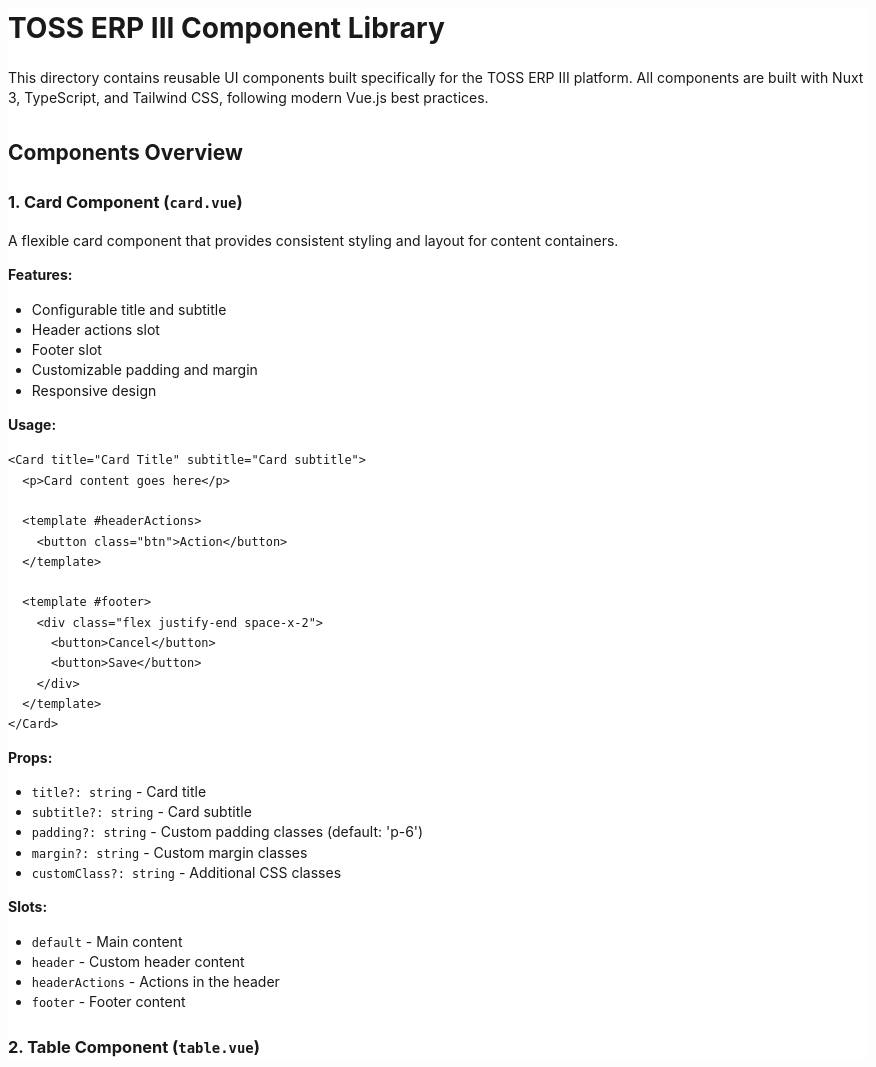# TOSS ERP III Component Library

This directory contains reusable UI components built specifically for the TOSS ERP III platform. All components are built with Nuxt 3, TypeScript, and Tailwind CSS, following modern Vue.js best practices.

## Components Overview

### 1. Card Component (`card.vue`)

A flexible card component that provides consistent styling and layout for content containers.

**Features:**
- Configurable title and subtitle
- Header actions slot
- Footer slot
- Customizable padding and margin
- Responsive design

**Usage:**
```vue
<Card title="Card Title" subtitle="Card subtitle">
  <p>Card content goes here</p>
  
  <template #headerActions>
    <button class="btn">Action</button>
  </template>
  
  <template #footer>
    <div class="flex justify-end space-x-2">
      <button>Cancel</button>
      <button>Save</button>
    </div>
  </template>
</Card>
```

**Props:**
- `title?: string` - Card title
- `subtitle?: string` - Card subtitle
- `padding?: string` - Custom padding classes (default: 'p-6')
- `margin?: string` - Custom margin classes
- `customClass?: string` - Additional CSS classes

**Slots:**
- `default` - Main content
- `header` - Custom header content
- `headerActions` - Actions in the header
- `footer` - Footer content

### 2. Table Component (`table.vue`)
